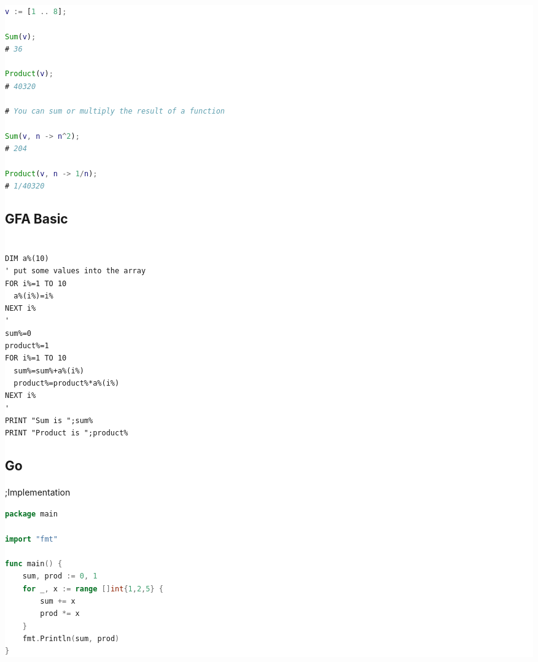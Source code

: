 
```gap
v := [1 .. 8];

Sum(v);
# 36

Product(v);
# 40320

# You can sum or multiply the result of a function

Sum(v, n -> n^2);
# 204

Product(v, n -> 1/n);
# 1/40320
```



## GFA Basic



```basic

DIM a%(10)
' put some values into the array
FOR i%=1 TO 10
  a%(i%)=i%
NEXT i%
'
sum%=0
product%=1
FOR i%=1 TO 10
  sum%=sum%+a%(i%)
  product%=product%*a%(i%)
NEXT i%
'
PRINT "Sum is ";sum%
PRINT "Product is ";product%

```



## Go

;Implementation

```go
package main

import "fmt"

func main() {
    sum, prod := 0, 1
    for _, x := range []int{1,2,5} {
        sum += x
        prod *= x
    }
    fmt.Println(sum, prod)
}
```
